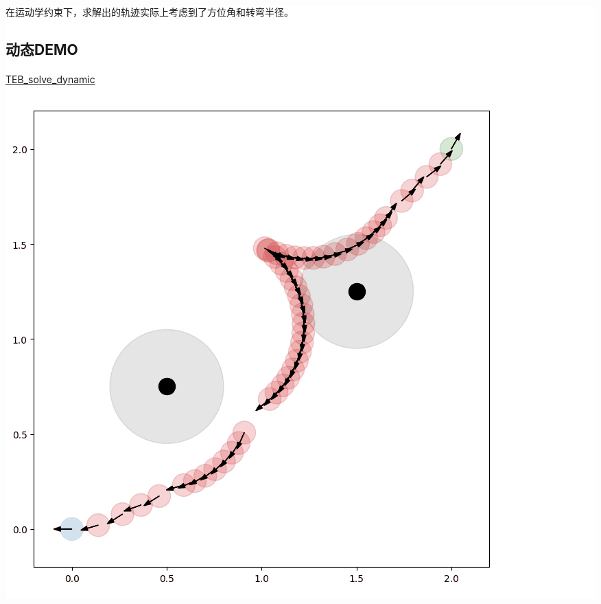 
在运动学约束下，求解出的轨迹实际上考虑到了方位角和转弯半径。

## 动态DEMO

[TEB_solve_dynamic](code/4_TEB_solve_dynamic.py)

![](picture/demo2.gif)